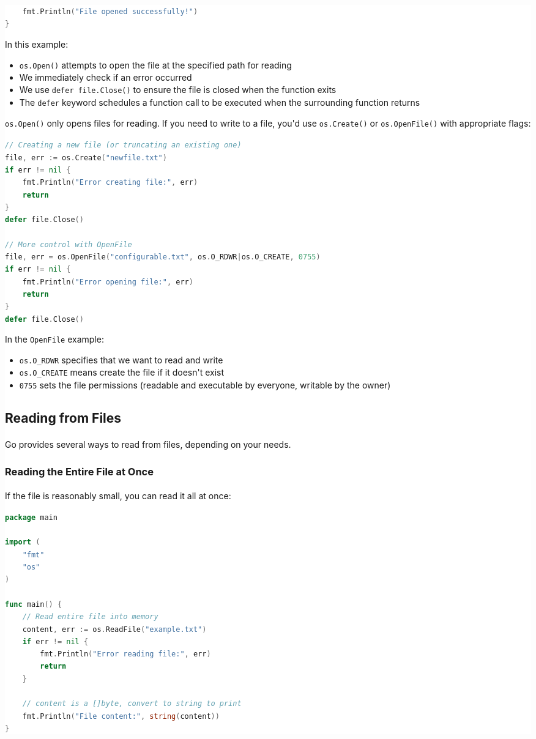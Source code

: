 ```go
    fmt.Println("File opened successfully!")
}
```

In this example:

* `os.Open()` attempts to open the file at the specified path for reading
* We immediately check if an error occurred
* We use `defer file.Close()` to ensure the file is closed when the function exits
* The `defer` keyword schedules a function call to be executed when the surrounding function returns

`os.Open()` only opens files for reading. If you need to write to a file, you'd use `os.Create()` or `os.OpenFile()` with appropriate flags:

```go
// Creating a new file (or truncating an existing one)
file, err := os.Create("newfile.txt")
if err != nil {
    fmt.Println("Error creating file:", err)
    return
}
defer file.Close()

// More control with OpenFile
file, err = os.OpenFile("configurable.txt", os.O_RDWR|os.O_CREATE, 0755)
if err != nil {
    fmt.Println("Error opening file:", err)
    return
}
defer file.Close()
```

In the `OpenFile` example:

* `os.O_RDWR` specifies that we want to read and write
* `os.O_CREATE` means create the file if it doesn't exist
* `0755` sets the file permissions (readable and executable by everyone, writable by the owner)

## Reading from Files

Go provides several ways to read from files, depending on your needs.

### Reading the Entire File at Once

If the file is reasonably small, you can read it all at once:

```go
package main

import (
    "fmt"
    "os"
)

func main() {
    // Read entire file into memory
    content, err := os.ReadFile("example.txt")
    if err != nil {
        fmt.Println("Error reading file:", err)
        return
    }
  
    // content is a []byte, convert to string to print
    fmt.Println("File content:", string(content))
}
```